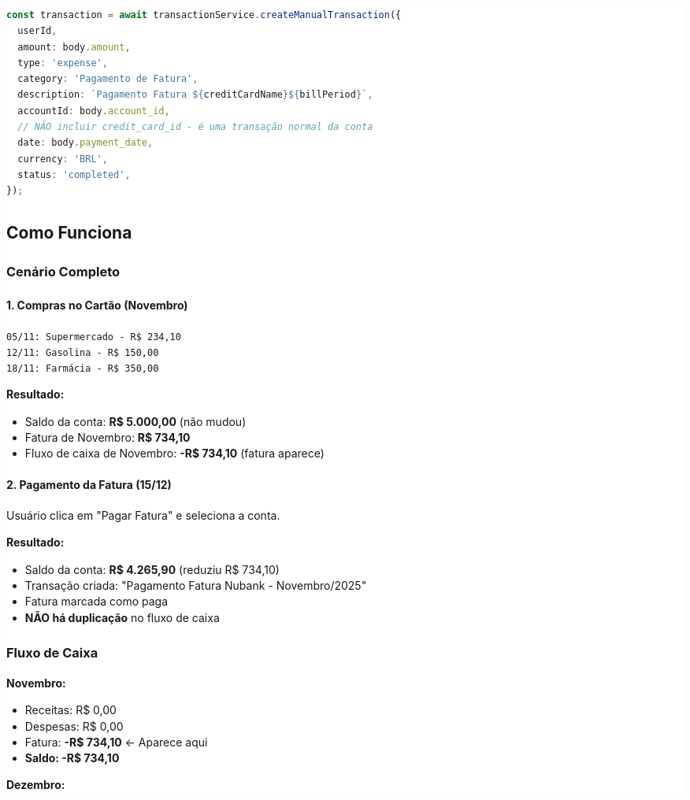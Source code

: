 ```typescript
const transaction = await transactionService.createManualTransaction({
  userId,
  amount: body.amount,
  type: 'expense',
  category: 'Pagamento de Fatura',
  description: `Pagamento Fatura ${creditCardName}${billPeriod}`,
  accountId: body.account_id,
  // NÃO incluir credit_card_id - é uma transação normal da conta
  date: body.payment_date,
  currency: 'BRL',
  status: 'completed',
});
```

## Como Funciona

### Cenário Completo

#### 1. Compras no Cartão (Novembro)

```
05/11: Supermercado - R$ 234,10
12/11: Gasolina - R$ 150,00
18/11: Farmácia - R$ 350,00
```

**Resultado:**

- Saldo da conta: **R$ 5.000,00** (não mudou)
- Fatura de Novembro: **R$ 734,10**
- Fluxo de caixa de Novembro: **-R$ 734,10** (fatura aparece)

#### 2. Pagamento da Fatura (15/12)

Usuário clica em "Pagar Fatura" e seleciona a conta.

**Resultado:**

- Saldo da conta: **R$ 4.265,90** (reduziu R$ 734,10)
- Transação criada: "Pagamento Fatura Nubank - Novembro/2025"
- Fatura marcada como paga
- **NÃO há duplicação** no fluxo de caixa

### Fluxo de Caixa

**Novembro:**

- Receitas: R$ 0,00
- Despesas: R$ 0,00
- Fatura: **-R$ 734,10** ← Aparece aqui
- **Saldo: -R$ 734,10**

**Dezembro:**
